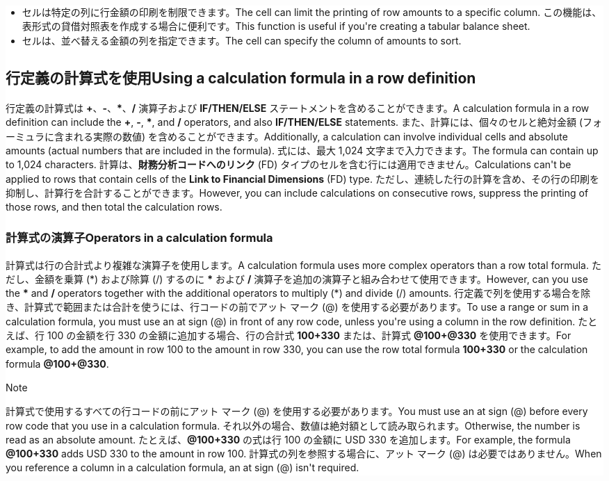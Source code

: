 - <span data-ttu-id="f5792-378">セルは特定の列に行金額の印刷を制限できます。</span><span class="sxs-lookup"><span data-stu-id="f5792-378">The cell can limit the printing of row amounts to a specific column.</span></span> <span data-ttu-id="f5792-379">この機能は、表形式の貸借対照表を作成する場合に便利です。</span><span class="sxs-lookup"><span data-stu-id="f5792-379">This function is useful if you're creating a tabular balance sheet.</span></span>
- <span data-ttu-id="f5792-380">セルは、並べ替える金額の列を指定できます。</span><span class="sxs-lookup"><span data-stu-id="f5792-380">The cell can specify the column of amounts to sort.</span></span>

## <a name="using-a-calculation-formula-in-a-row-definition"></a><span data-ttu-id="f5792-381">行定義の計算式を使用</span><span class="sxs-lookup"><span data-stu-id="f5792-381">Using a calculation formula in a row definition</span></span>
<span data-ttu-id="f5792-382">行定義の計算式は **+**、**-**、**\***、**/** 演算子および **IF/THEN/ELSE** ステートメントを含めることができます。</span><span class="sxs-lookup"><span data-stu-id="f5792-382">A calculation formula in a row definition can include the **+**, **-**, **\***, and **/** operators, and also **IF/THEN/ELSE** statements.</span></span> <span data-ttu-id="f5792-383">また、計算には、個々のセルと絶対金額 (フォーミュラに含まれる実際の数値) を含めることができます。</span><span class="sxs-lookup"><span data-stu-id="f5792-383">Additionally, a calculation can involve individual cells and absolute amounts (actual numbers that are included in the formula).</span></span> <span data-ttu-id="f5792-384">式には、最大 1,024 文字まで入力できます。</span><span class="sxs-lookup"><span data-stu-id="f5792-384">The formula can contain up to 1,024 characters.</span></span> <span data-ttu-id="f5792-385">計算は、**財務分析コードへのリンク** (FD) タイプのセルを含む行には適用できません。</span><span class="sxs-lookup"><span data-stu-id="f5792-385">Calculations can't be applied to rows that contain cells of the **Link to Financial Dimensions** (FD) type.</span></span> <span data-ttu-id="f5792-386">ただし、連続した行の計算を含め、その行の印刷を抑制し、計算行を合計することができます。</span><span class="sxs-lookup"><span data-stu-id="f5792-386">However, you can include calculations on consecutive rows, suppress the printing of those rows, and then total the calculation rows.</span></span>

### <a name="operators-in-a-calculation-formula"></a><span data-ttu-id="f5792-387">計算式の演算子</span><span class="sxs-lookup"><span data-stu-id="f5792-387">Operators in a calculation formula</span></span>

<span data-ttu-id="f5792-388">計算式は行の合計式より複雑な演算子を使用します。</span><span class="sxs-lookup"><span data-stu-id="f5792-388">A calculation formula uses more complex operators than a row total formula.</span></span> <span data-ttu-id="f5792-389">ただし、金額を乗算 (\*) および除算 (/) するのに **\*** および **/** 演算子を追加の演算子と組み合わせて使用できます。</span><span class="sxs-lookup"><span data-stu-id="f5792-389">However, can you use the **\*** and **/** operators together with the additional operators to multiply (\*) and divide (/) amounts.</span></span> <span data-ttu-id="f5792-390">行定義で列を使用する場合を除き、計算式で範囲または合計を使うには、行コードの前でアット マーク (@) を使用する必要があります。</span><span class="sxs-lookup"><span data-stu-id="f5792-390">To use a range or sum in a calculation formula, you must use an at sign (@) in front of any row code, unless you're using a column in the row definition.</span></span> <span data-ttu-id="f5792-391">たとえば、行 100 の金額を行 330 の金額に追加する場合、行の合計式 **100+330** または、計算式 **@100+@330** を使用できます。</span><span class="sxs-lookup"><span data-stu-id="f5792-391">For example, to add the amount in row 100 to the amount in row 330, you can use the row total formula **100+330** or the calculation formula **@100+@330**.</span></span>

> [!NOTE]
> <span data-ttu-id="f5792-392">計算式で使用するすべての行コードの前にアット マーク (@) を使用する必要があります。</span><span class="sxs-lookup"><span data-stu-id="f5792-392">You must use an at sign (@) before every row code that you use in a calculation formula.</span></span> <span data-ttu-id="f5792-393">それ以外の場合、数値は絶対額として読み取られます。</span><span class="sxs-lookup"><span data-stu-id="f5792-393">Otherwise, the number is read as an absolute amount.</span></span> <span data-ttu-id="f5792-394">たとえば、**@100+330** の式は行 100 の金額に USD 330 を追加します。</span><span class="sxs-lookup"><span data-stu-id="f5792-394">For example, the formula **@100+330** adds USD 330 to the amount in row 100.</span></span> <span data-ttu-id="f5792-395">計算式の列を参照する場合に、アット マーク (@) は必要ではありません。</span><span class="sxs-lookup"><span data-stu-id="f5792-395">When you reference a column in a calculation formula, an at sign (@) isn't required.</span></span>
